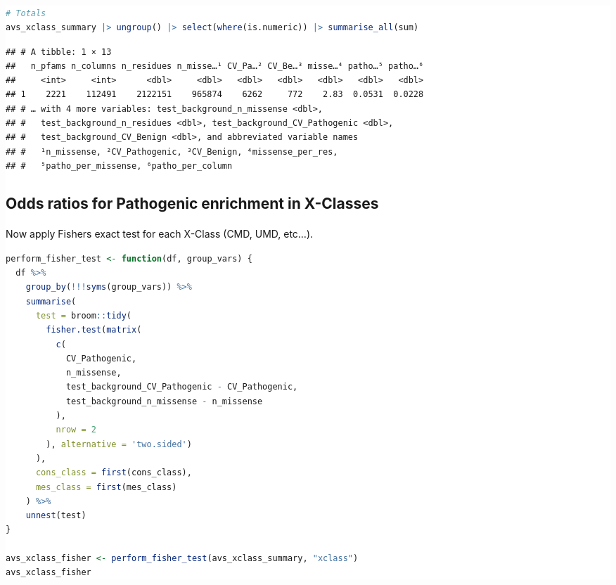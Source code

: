 ``` r
# Totals
avs_xclass_summary |> ungroup() |> select(where(is.numeric)) |> summarise_all(sum)
```

    ## # A tibble: 1 × 13
    ##   n_pfams n_columns n_residues n_misse…¹ CV_Pa…² CV_Be…³ misse…⁴ patho…⁵ patho…⁶
    ##     <int>     <int>      <dbl>     <dbl>   <dbl>   <dbl>   <dbl>   <dbl>   <dbl>
    ## 1    2221    112491    2122151    965874    6262     772    2.83  0.0531  0.0228
    ## # … with 4 more variables: test_background_n_missense <dbl>,
    ## #   test_background_n_residues <dbl>, test_background_CV_Pathogenic <dbl>,
    ## #   test_background_CV_Benign <dbl>, and abbreviated variable names
    ## #   ¹​n_missense, ²​CV_Pathogenic, ³​CV_Benign, ⁴​missense_per_res,
    ## #   ⁵​patho_per_missense, ⁶​patho_per_column

## Odds ratios for Pathogenic enrichment in X-Classes

Now apply Fishers exact test for each X-Class (CMD, UMD, etc…).

``` r
perform_fisher_test <- function(df, group_vars) {
  df %>%
    group_by(!!!syms(group_vars)) %>%
    summarise(
      test = broom::tidy(
        fisher.test(matrix(
          c(
            CV_Pathogenic,
            n_missense,
            test_background_CV_Pathogenic - CV_Pathogenic,
            test_background_n_missense - n_missense
          ),
          nrow = 2
        ), alternative = 'two.sided')
      ),
      cons_class = first(cons_class),
      mes_class = first(mes_class)
    ) %>%
    unnest(test)
}

avs_xclass_fisher <- perform_fisher_test(avs_xclass_summary, "xclass")
avs_xclass_fisher
```
